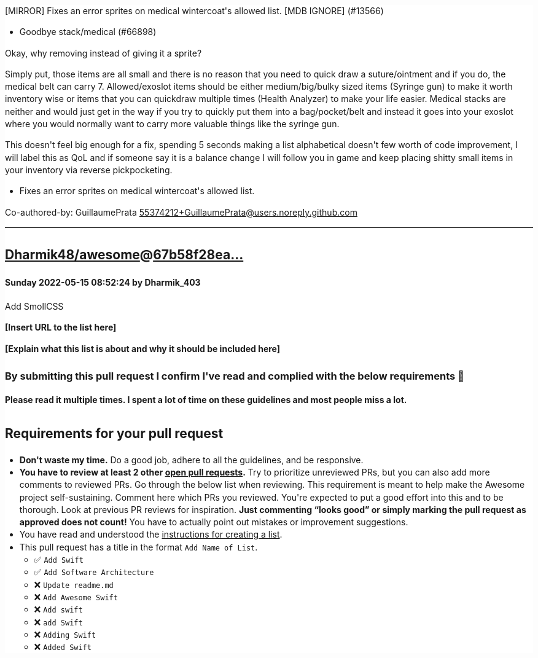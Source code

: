 [MIRROR] Fixes an error sprites on medical wintercoat's allowed list. [MDB IGNORE] (#13566)

* Goodbye stack/medical (#66898)

Okay, why removing instead of giving it a sprite?

Simply put, those items are all small and there is no reason that you need to quick draw a suture/ointment and if you do, the medical belt can carry 7.
Allowed/exoslot items should be either medium/big/bulky sized items (Syringe gun) to make it worth inventory wise or items that you can quickdraw multiple times (Health Analyzer) to make your life easier.
Medical stacks are neither and would just get in the way if you try to quickly put them into a bag/pocket/belt and instead it goes into your exoslot where you would normally want to carry more valuable things like the syringe gun.

This doesn't feel big enough for a fix, spending 5 seconds making a list alphabetical doesn't few worth of code improvement, I will label this as QoL and if someone say it is a balance change I will follow you in game and keep placing shitty small items in your inventory via reverse pickpocketing.

* Fixes an error sprites on medical wintercoat's allowed list.

Co-authored-by: GuillaumePrata <55374212+GuillaumePrata@users.noreply.github.com>

---
## [Dharmik48/awesome](https://github.com/Dharmik48/awesome)@[67b58f28ea...](https://github.com/Dharmik48/awesome/commit/67b58f28eab1cefa06623fff183677a8a1a1b940)
#### Sunday 2022-05-15 08:52:24 by Dharmik_403

Add SmollCSS





**[Insert URL to the list here]**

**[Explain what this list is about and why it should be included here]**

### By submitting this pull request I confirm I've read and complied with the below requirements 🖖

**Please read it multiple times. I spent a lot of time on these guidelines and most people miss a lot.**

## Requirements for your pull request

- **Don't waste my time.** Do a good job, adhere to all the guidelines, and be responsive.
- **You have to review at least 2 other [open pull requests](https://github.com/sindresorhus/awesome/pulls?q=is%3Apr+is%3Aopen).**
	Try to prioritize unreviewed PRs, but you can also add more comments to reviewed PRs. Go through the below list when reviewing. This requirement is meant to help make the Awesome project self-sustaining. Comment here which PRs you reviewed. You're expected to put a good effort into this and to be thorough. Look at previous PR reviews for inspiration. **Just commenting “looks good” or simply marking the pull request as approved does not count!** You have to actually point out mistakes or improvement suggestions.
- You have read and understood the [instructions for creating a list](https://github.com/sindresorhus/awesome/blob/main/create-list.md).
- This pull request has a title in the format `Add Name of List`.
	- ✅ `Add Swift`
	- ✅ `Add Software Architecture`
	- ❌ `Update readme.md`
	- ❌ `Add Awesome Swift`
	- ❌ `Add swift`
	- ❌ `add Swift`
	- ❌ `Adding Swift`
	- ❌ `Added Swift`